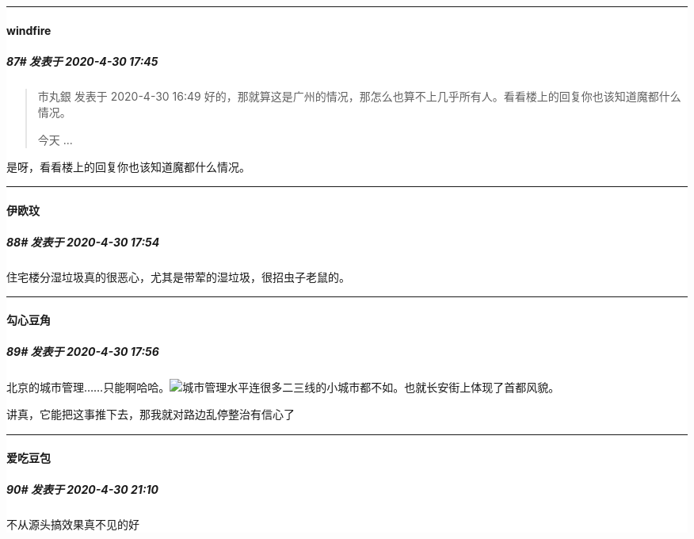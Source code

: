 


-----

####  windfire  
##### 87#       发表于 2020-4-30 17:45



<blockquote>市丸銀 发表于 2020-4-30 16:49
好的，那就算这是广州的情况，那怎么也算不上几乎所有人。看看楼上的回复你也该知道魔都什么情况。

今天 ...</blockquote>
是呀，看看楼上的回复你也该知道魔都什么情况。







-----

####  伊欧玟  
##### 88#       发表于 2020-4-30 17:54




住宅楼分湿垃圾真的很恶心，尤其是带荤的湿垃圾，很招虫子老鼠的。







-----

####  勾心豆角  
##### 89#       发表于 2020-4-30 17:56




北京的城市管理……只能啊哈哈。<img src="https://static.saraba1st.com/image/smiley/face2017/067.png" referrerpolicy="no-referrer">城市管理水平连很多二三线的小城市都不如。也就长安街上体现了首都风貌。

讲真，它能把这事推下去，那我就对路边乱停整治有信心了







-----

####  爱吃豆包  
##### 90#       发表于 2020-4-30 21:10




不从源头搞效果真不见的好


